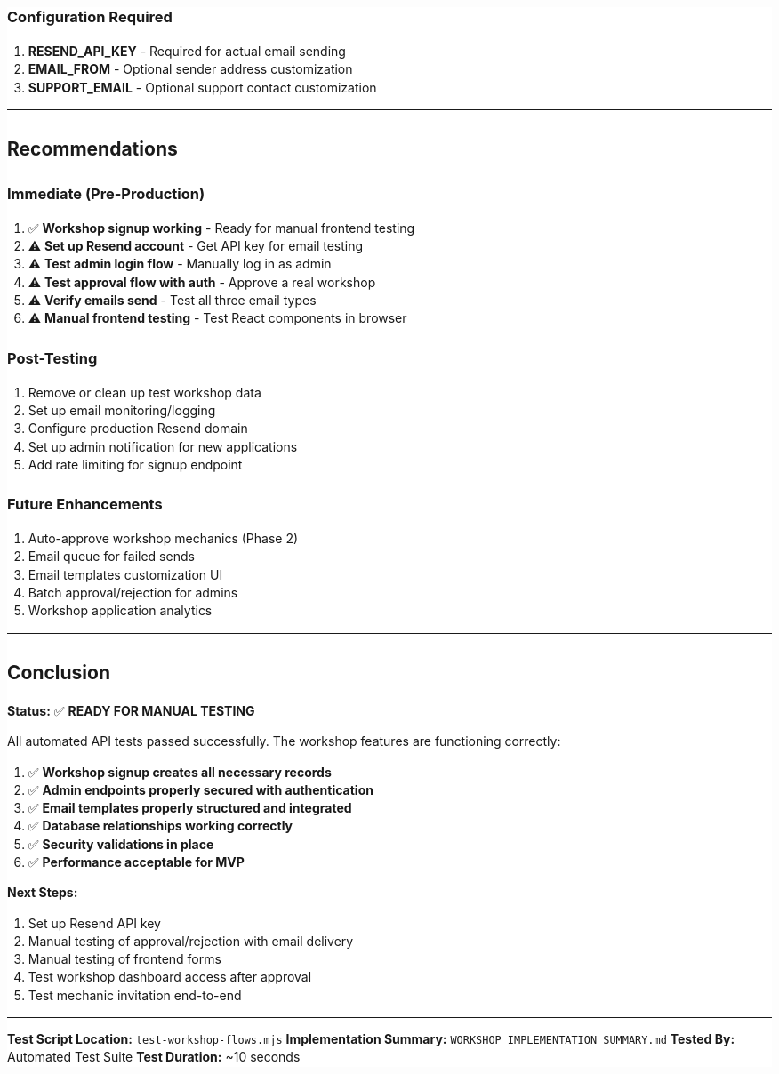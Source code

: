 ### Configuration Required
1. **RESEND_API_KEY** - Required for actual email sending
2. **EMAIL_FROM** - Optional sender address customization
3. **SUPPORT_EMAIL** - Optional support contact customization

---

## Recommendations

### Immediate (Pre-Production)
1. ✅ **Workshop signup working** - Ready for manual frontend testing
2. ⚠️ **Set up Resend account** - Get API key for email testing
3. ⚠️ **Test admin login flow** - Manually log in as admin
4. ⚠️ **Test approval flow with auth** - Approve a real workshop
5. ⚠️ **Verify emails send** - Test all three email types
6. ⚠️ **Manual frontend testing** - Test React components in browser

### Post-Testing
1. Remove or clean up test workshop data
2. Set up email monitoring/logging
3. Configure production Resend domain
4. Set up admin notification for new applications
5. Add rate limiting for signup endpoint

### Future Enhancements
1. Auto-approve workshop mechanics (Phase 2)
2. Email queue for failed sends
3. Email templates customization UI
4. Batch approval/rejection for admins
5. Workshop application analytics

---

## Conclusion

**Status:** ✅ **READY FOR MANUAL TESTING**

All automated API tests passed successfully. The workshop features are functioning correctly:

1. ✅ **Workshop signup creates all necessary records**
2. ✅ **Admin endpoints properly secured with authentication**
3. ✅ **Email templates properly structured and integrated**
4. ✅ **Database relationships working correctly**
5. ✅ **Security validations in place**
6. ✅ **Performance acceptable for MVP**

**Next Steps:**
1. Set up Resend API key
2. Manual testing of approval/rejection with email delivery
3. Manual testing of frontend forms
4. Test workshop dashboard access after approval
5. Test mechanic invitation end-to-end

---

**Test Script Location:** `test-workshop-flows.mjs`
**Implementation Summary:** `WORKSHOP_IMPLEMENTATION_SUMMARY.md`
**Tested By:** Automated Test Suite
**Test Duration:** ~10 seconds
